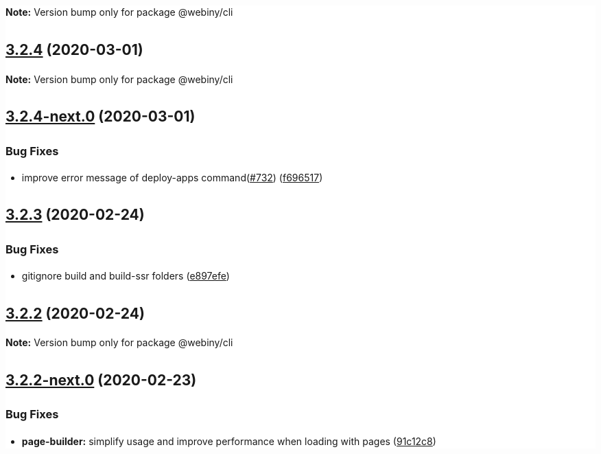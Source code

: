 **Note:** Version bump only for package @webiny/cli





## [3.2.4](https://github.com/webiny/webiny-js/compare/@webiny/cli@3.2.4-next.0...@webiny/cli@3.2.4) (2020-03-01)

**Note:** Version bump only for package @webiny/cli





## [3.2.4-next.0](https://github.com/webiny/webiny-js/compare/@webiny/cli@3.2.3...@webiny/cli@3.2.4-next.0) (2020-03-01)


### Bug Fixes

* improve error message of deploy-apps command([#732](https://github.com/webiny/webiny-js/issues/732)) ([f696517](https://github.com/webiny/webiny-js/commit/f69651758832a68acce92650da58cd6505735ec2))





## [3.2.3](https://github.com/webiny/webiny-js/compare/@webiny/cli@3.2.2...@webiny/cli@3.2.3) (2020-02-24)


### Bug Fixes

* gitignore build and build-ssr folders ([e897efe](https://github.com/webiny/webiny-js/commit/e897efe877e19825a2ed7e28e450c313446b121f))





## [3.2.2](https://github.com/webiny/webiny-js/compare/@webiny/cli@3.2.2-next.0...@webiny/cli@3.2.2) (2020-02-24)

**Note:** Version bump only for package @webiny/cli





## [3.2.2-next.0](https://github.com/webiny/webiny-js/compare/@webiny/cli@3.2.1...@webiny/cli@3.2.2-next.0) (2020-02-23)


### Bug Fixes

* **page-builder:** simplify usage and improve performance when loading with pages ([91c12c8](https://github.com/webiny/webiny-js/commit/91c12c8dfbdfe2adef809b556ab2eee40eb3a2ca))

